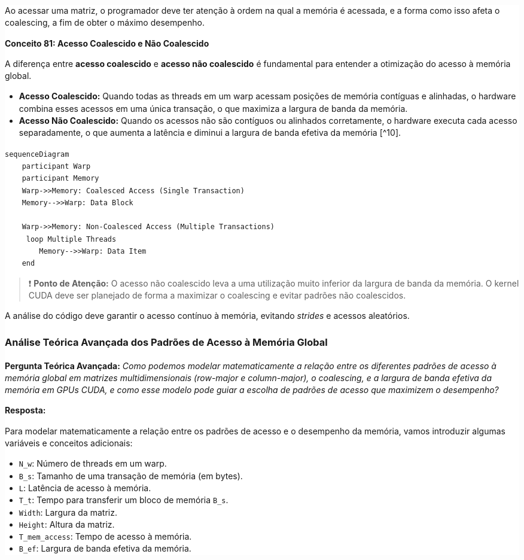 Ao acessar uma matriz, o programador deve ter atenção à ordem na qual a memória é acessada, e a forma como isso afeta o coalescing, a fim de obter o máximo desempenho.

**Conceito 81: Acesso Coalescido e Não Coalescido**

A diferença entre **acesso coalescido** e **acesso não coalescido** é fundamental para entender a otimização do acesso à memória global.

*   **Acesso Coalescido:** Quando todas as threads em um warp acessam posições de memória contíguas e alinhadas, o hardware combina esses acessos em uma única transação, o que maximiza a largura de banda da memória.
*   **Acesso Não Coalescido:** Quando os acessos não são contíguos ou alinhados corretamente, o hardware executa cada acesso separadamente, o que aumenta a latência e diminui a largura de banda efetiva da memória [^10].

```mermaid
sequenceDiagram
    participant Warp
    participant Memory
    Warp->>Memory: Coalesced Access (Single Transaction)
    Memory-->>Warp: Data Block
    
    Warp->>Memory: Non-Coalesced Access (Multiple Transactions)
     loop Multiple Threads
        Memory-->>Warp: Data Item
    end
```

> ❗ **Ponto de Atenção:** O acesso não coalescido leva a uma utilização muito inferior da largura de banda da memória. O kernel CUDA deve ser planejado de forma a maximizar o coalescing e evitar padrões não coalescidos.

A análise do código deve garantir o acesso contínuo à memória, evitando *strides* e acessos aleatórios.

### Análise Teórica Avançada dos Padrões de Acesso à Memória Global

**Pergunta Teórica Avançada:** *Como podemos modelar matematicamente a relação entre os diferentes padrões de acesso à memória global em matrizes multidimensionais (row-major e column-major), o coalescing, e a largura de banda efetiva da memória em GPUs CUDA, e como esse modelo pode guiar a escolha de padrões de acesso que maximizem o desempenho?*

**Resposta:**

Para modelar matematicamente a relação entre os padrões de acesso e o desempenho da memória, vamos introduzir algumas variáveis e conceitos adicionais:

*   `N_w`: Número de threads em um warp.
*   `B_s`: Tamanho de uma transação de memória (em bytes).
*   `L`: Latência de acesso à memória.
*   `T_t`: Tempo para transferir um bloco de memória `B_s`.
*   `Width`: Largura da matriz.
*   `Height`: Altura da matriz.
*   `T_mem_access`: Tempo de acesso à memória.
*   `B_ef`: Largura de banda efetiva da memória.


[^1]: "The execution speed of a CUDA kernel can vary greatly depending on the resource constraints of the device being used. In this chapter, we will discuss the major types of resource constraints in a CUDA device and how they can affect the kernel execution performance in this device. To achieve his or her goals, a programmer often has to find ways to achieve a required level of performance that is higher than that of an initial version of the application. In different applications, different constraints may dom- inate and become the limiting factors. One can improve the performance of an application on a particular CUDA device, sometimes dramatically, by trading one resource usage for another. This strategy works well if the resource constraint alleviated was actually the dominating constraint before the strategy was applied, and the one exacerbated does not have negative effects on parallel execution. Without such understanding, perfor-mance tuning would be guess work; plausible strategies may or may not lead to performance enhancements. Beyond insights into these resource constraints, this chapter further offers principles and case studies designed to cultivate intuition about the type of algorithm patterns that can result in high-performance execution. It is also establishes idioms and ideas that" *(Trecho de Performance Considerations)*
[^11]: "multidimensional array elements. As we showed in Chapter 4 (Figure 4.3, replicated as Figure 6.6 for convenience), multidimensional array elements in C and CUDA are placed into the linearly addressed memory space according to the row-major convention. That is, the elements of row 0 of a matrix are first placed in order into consecutive locations. They are followed by the ele- ments of row 1 of the matrix, and so on. In other words, all elements in a row are placed into consecutive locations and entire rows are placed one after another. The term row major refers to the fact that the placement of data pre- serves the structure of rows: all adjacent elements in a row are placed into consecutive locations in the address space. Figure 6.6 shows a small example where the 16 elements of a 4 × 4 matrix M are placed into linearly addressed locations. The four elements of row 0 are first placed in their order of appear- ance in the row. Elements in row 1 are then placed, followed by elements of row 2, followed by elements of row 3. It should be clear that M0,0 and M1,0, though they appear to be consecutive in the 2D matrix, are placed four loca- tions away in the linearly addressed memory." *(Trecho de Performance Considerations)*
[^12]: "Within a given iteration of the k loop, the k*Width value is the same across all threads. Recall that Col = blockIdx.x*blockDim.x + threadIdx. x. Since the value of blockIndx.x and blockDim.x are of the same value for all threads in the same block, the only part of k*Width + Col that varies across a thread block is threadIdx.x. For example, in Figure 6.8, assume that we are using 4 × 4 blocks and that the warp size is 4. That is, for this toy example, we are using only one block to calculate the entire P matrix. The values of Width, blockDim.x, and blockIdx.x are 4, 4, and 0, respec- tively, for all threads in the block. In iteration 0, the k value is 0. The index used by each thread for accessing d_N is d_N[k*Width + Col]=d_N[k*Width + blockIdx.x*blockDim.x + threadIdx.x] = d_N[0*4 + 0*4 + threadidx.x] = d_N[threadIdx.x] That is, the index for accessing d_N is simply the value of threadIdx.x. The d_N elements accessed by To, T1, T2, and T3 are d_N[0], d_N[1], d_N[2], and d_N[3], respectively. This is illustrated with the “Load iteration 0" box of Figure 6.8. These elements are in consecutive locations in the global memory. The hardware detects that these accesses are made by threads in a warp and to consecutive locations in the global memory. It coa- lesces these accesses into a consolidated access. This allows the DRAMs to supply data at a high rate." *(Trecho de Performance Considerations)*